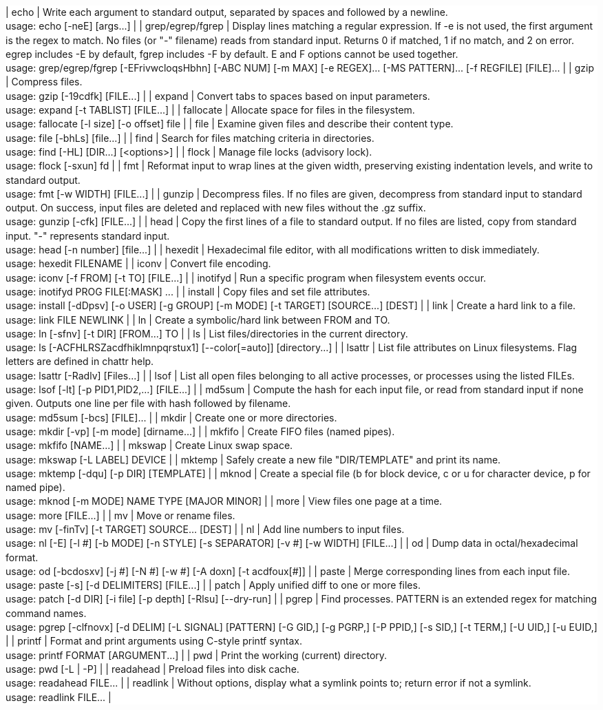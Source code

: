 | echo      | Write each argument to standard output, separated by spaces and followed by a newline.<br/>usage: echo [-neE] [args...] |
| grep/egrep/fgrep | Display lines matching a regular expression. If -e is not used, the first argument is the regex to match. No files (or "-" filename) reads from standard input. Returns 0 if matched, 1 if no match, and 2 on error.<br/>egrep includes -E by default, fgrep includes -F by default. E and F options cannot be used together.<br/>usage: grep/egrep/fgrep [-EFrivwcloqsHbhn] [-ABC NUM] [-m MAX] [-e REGEX]... [-MS PATTERN]... [-f REGFILE] [FILE]... |
| gzip      | Compress files.<br/>usage: gzip [-19cdfk] [FILE...] |
| expand    | Convert tabs to spaces based on input parameters.<br/>usage: expand [-t TABLIST] [FILE...] |
| fallocate | Allocate space for files in the filesystem.<br/>usage: fallocate [-l size] [-o offset] file |
| file      | Examine given files and describe their content type.<br/>usage: file [-bhLs] [file...] |
| find      | Search for files matching criteria in directories.<br/>usage: find [-HL] [DIR...] [&lt;options&gt;] |
| flock     | Manage file locks (advisory lock).<br/>usage: flock [-sxun] fd |
| fmt       | Reformat input to wrap lines at the given width, preserving existing indentation levels, and write to standard output.<br/>usage: fmt [-w WIDTH] [FILE...] |
| gunzip    | Decompress files. If no files are given, decompress from standard input to standard output. On success, input files are deleted and replaced with new files without the .gz suffix.<br/>usage: gunzip [-cfk] [FILE...] |
| head      | Copy the first lines of a file to standard output. If no files are listed, copy from standard input. "-" represents standard input.<br/>usage: head [-n number] [file...] |
| hexedit   | Hexadecimal file editor, with all modifications written to disk immediately.<br/>usage: hexedit FILENAME |
| iconv     | Convert file encoding.<br/>usage: iconv [-f FROM] [-t TO] [FILE...] |
| inotifyd  | Run a specific program when filesystem events occur.<br/>usage: inotifyd PROG FILE[:MASK] ... |
| install   | Copy files and set file attributes.<br/>usage: install [-dDpsv] [-o USER] [-g GROUP] [-m MODE] [-t TARGET] [SOURCE...] [DEST] |
| link      | Create a hard link to a file.<br/>usage: link FILE NEWLINK |
| ln        | Create a symbolic/hard link between FROM and TO.<br/>usage: ln [-sfnv] [-t DIR] [FROM...] TO |
| ls        | List files/directories in the current directory.<br/>usage: ls [-ACFHLRSZacdfhiklmnpqrstux1] [--color[=auto]] [directory...] |
| lsattr    | List file attributes on Linux filesystems. Flag letters are defined in chattr help.<br/>usage: lsattr [-Radlv] [Files...] |
| lsof      | List all open files belonging to all active processes, or processes using the listed FILEs.<br/>usage: lsof [-lt] [-p PID1,PID2,...] [FILE...] |
| md5sum    | Compute the hash for each input file, or read from standard input if none given. Outputs one line per file with hash followed by filename.<br/>usage: md5sum [-bcs] [FILE]... |
| mkdir     | Create one or more directories.<br/>usage: mkdir [-vp] [-m mode] [dirname...] |
| mkfifo    | Create FIFO files (named pipes).<br/>usage: mkfifo [NAME...] |
| mkswap    | Create Linux swap space.<br/>usage: mkswap [-L LABEL] DEVICE |
| mktemp    | Safely create a new file "DIR/TEMPLATE" and print its name.<br/>usage: mktemp [-dqu] [-p DIR] [TEMPLATE] |
| mknod     | Create a special file (b for block device, c or u for character device, p for named pipe).<br/>usage: mknod [-m MODE] NAME TYPE [MAJOR MINOR] |
| more      | View files one page at a time.<br/>usage: more [FILE...] |
| mv        | Move or rename files.<br/>usage: mv [-finTv] [-t TARGET] SOURCE... [DEST] |
| nl        | Add line numbers to input files.<br/>usage: nl [-E] [-l #] [-b MODE] [-n STYLE] [-s SEPARATOR] [-v #] [-w WIDTH] [FILE...] |
| od        | Dump data in octal/hexadecimal format.<br/>usage: od [-bcdosxv] [-j #] [-N #] [-w #] [-A doxn] [-t acdfoux[#]] |
| paste     | Merge corresponding lines from each input file.<br/>usage: paste [-s] [-d DELIMITERS] [FILE...] |
| patch     | Apply unified diff to one or more files.<br/>usage: patch [-d DIR] [-i file] [-p depth] [-Rlsu] [--dry-run] |
| pgrep     | Find processes. PATTERN is an extended regex for matching command names.<br/>usage: pgrep [-clfnovx] [-d DELIM] [-L SIGNAL] [PATTERN] [-G GID,] [-g PGRP,] [-P PPID,] [-s SID,] [-t TERM,] [-U UID,] [-u EUID,] |
| printf    | Format and print arguments using C-style printf syntax.<br/>usage: printf FORMAT [ARGUMENT...] |
| pwd       | Print the working (current) directory.<br/>usage: pwd [-L \| -P] |
| readahead | Preload files into disk cache.<br/>usage: readahead FILE... |
| readlink  | Without options, display what a symlink points to; return error if not a symlink.<br/>usage: readlink FILE... |